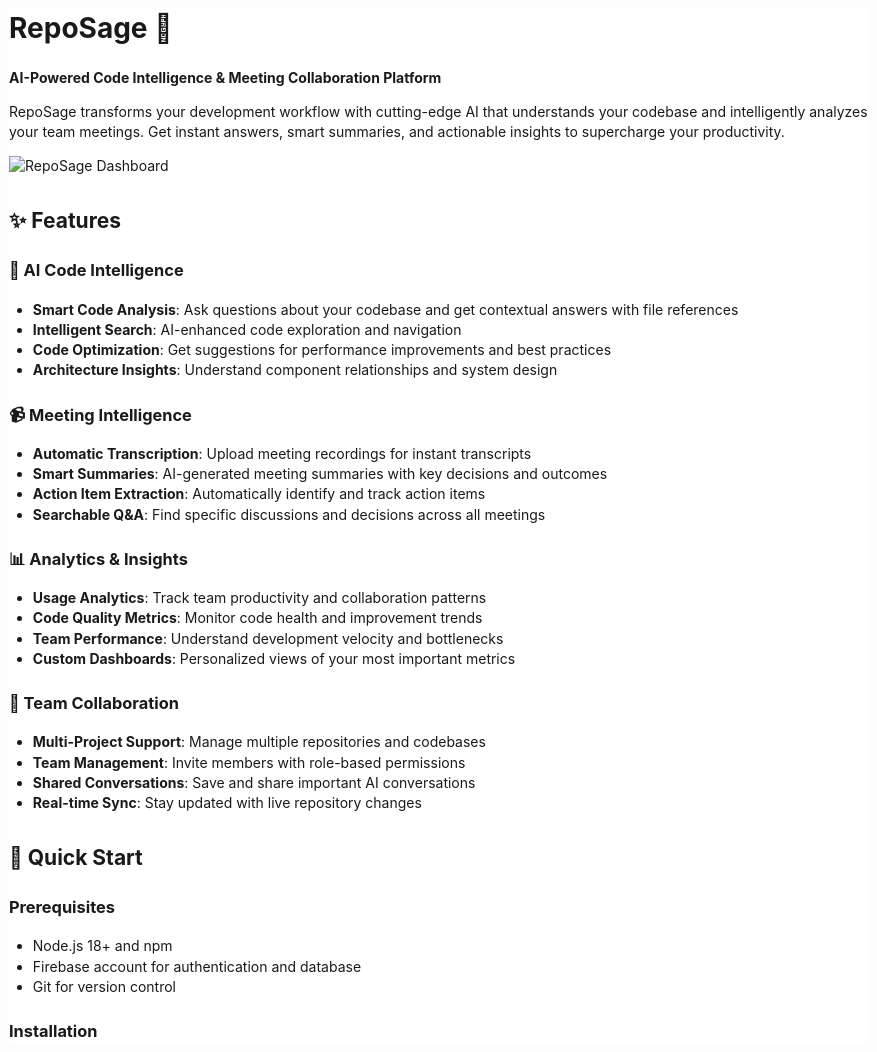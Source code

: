 # RepoSage 🧠

**AI-Powered Code Intelligence & Meeting Collaboration Platform**

RepoSage transforms your development workflow with cutting-edge AI that understands your codebase and intelligently analyzes your team meetings. Get instant answers, smart summaries, and actionable insights to supercharge your productivity.

![RepoSage Dashboard]( ![ReposageDashboard](https://github.com/user-attachments/assets/1bcb3e04-57b1-4ec5-aa9f-a226cc89c86f)
  )

## ✨ Features

### 🤖 AI Code Intelligence
- **Smart Code Analysis**: Ask questions about your codebase and get contextual answers with file references
- **Intelligent Search**: AI-enhanced code exploration and navigation
- **Code Optimization**: Get suggestions for performance improvements and best practices
- **Architecture Insights**: Understand component relationships and system design

### 📹 Meeting Intelligence
- **Automatic Transcription**: Upload meeting recordings for instant transcripts
- **Smart Summaries**: AI-generated meeting summaries with key decisions and outcomes
- **Action Item Extraction**: Automatically identify and track action items
- **Searchable Q&A**: Find specific discussions and decisions across all meetings

### 📊 Analytics & Insights
- **Usage Analytics**: Track team productivity and collaboration patterns
- **Code Quality Metrics**: Monitor code health and improvement trends
- **Team Performance**: Understand development velocity and bottlenecks
- **Custom Dashboards**: Personalized views of your most important metrics

### 👥 Team Collaboration
- **Multi-Project Support**: Manage multiple repositories and codebases
- **Team Management**: Invite members with role-based permissions
- **Shared Conversations**: Save and share important AI conversations
- **Real-time Sync**: Stay updated with live repository changes

## 🚀 Quick Start

### Prerequisites

- Node.js 18+ and npm
- Firebase account for authentication and database
- Git for version control

### Installation
